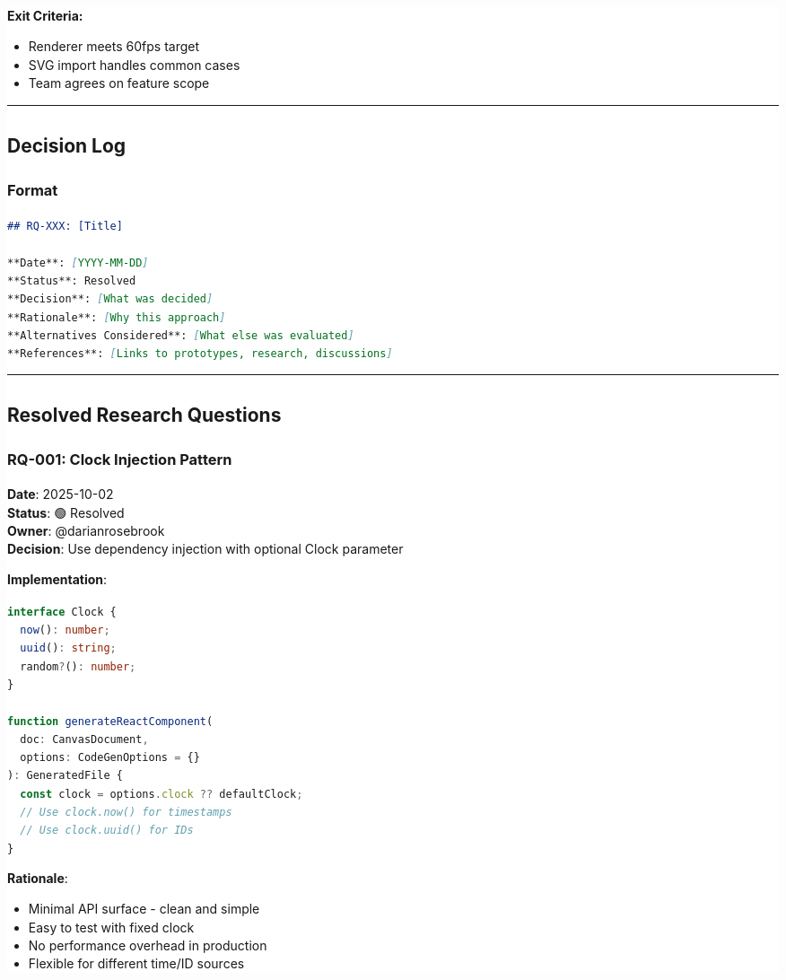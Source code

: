 **Exit Criteria:**
- Renderer meets 60fps target
- SVG import handles common cases
- Team agrees on feature scope

---

## Decision Log

### Format

```markdown
## RQ-XXX: [Title]

**Date**: [YYYY-MM-DD]  
**Status**: Resolved  
**Decision**: [What was decided]  
**Rationale**: [Why this approach]  
**Alternatives Considered**: [What else was evaluated]  
**References**: [Links to prototypes, research, discussions]
```

---

## Resolved Research Questions

### RQ-001: Clock Injection Pattern

**Date**: 2025-10-02  
**Status**: 🟢 Resolved  
**Owner**: @darianrosebrook  
**Decision**: Use dependency injection with optional Clock parameter

**Implementation**:
```typescript
interface Clock {
  now(): number;
  uuid(): string;
  random?(): number;
}

function generateReactComponent(
  doc: CanvasDocument,
  options: CodeGenOptions = {}
): GeneratedFile {
  const clock = options.clock ?? defaultClock;
  // Use clock.now() for timestamps
  // Use clock.uuid() for IDs
}
```

**Rationale**: 
- Minimal API surface - clean and simple
- Easy to test with fixed clock
- No performance overhead in production
- Flexible for different time/ID sources
